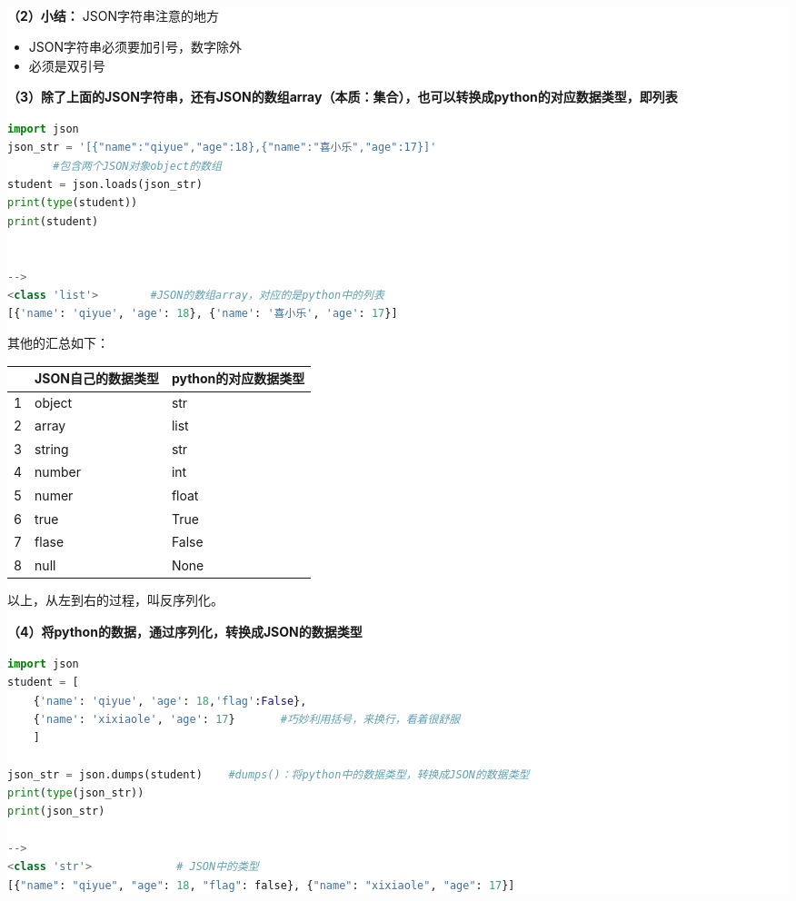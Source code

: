 
**（2）小结：**
JSON字符串注意的地方

- JSON字符串必须要加引号，数字除外
- 必须是双引号



**（3）除了上面的JSON字符串，还有JSON的数组array（本质：集合），也可以转换成python的对应数据类型，即列表**



```py
import json                
json_str = '[{"name":"qiyue","age":18},{"name":"喜小乐","age":17}]'     
       #包含两个JSON对象object的数组
student = json.loads(json_str)   
print(type(student))
print(student)


-->
<class 'list'>        #JSON的数组array，对应的是python中的列表
[{'name': 'qiyue', 'age': 18}, {'name': '喜小乐', 'age': 17}]          
```

其他的汇总如下：

|      | JSON自己的数据类型 | python的对应数据类型 |
| ---- | ------------------ | -------------------- |
| 1    | object             | str                  |
| 2    | array              | list                 |
| 3    | string             | str                  |
| 4    | number             | int                  |
| 5    | numer              | float                |
| 6    | true               | True                 |
| 7    | flase              | False                |
| 8    | null               | None                 |

以上，从左到右的过程，叫反序列化。

**（4）将python的数据，通过序列化，转换成JSON的数据类型**

```py
import json
student = [
    {'name': 'qiyue', 'age': 18,'flag':False},
    {'name': 'xixiaole', 'age': 17}       #巧妙利用括号，来换行，看着很舒服
    ]

json_str = json.dumps(student)    #dumps()：将python中的数据类型，转换成JSON的数据类型
print(type(json_str))      
print(json_str)

-->
<class 'str'>             # JSON中的类型
[{"name": "qiyue", "age": 18, "flag": false}, {"name": "xixiaole", "age": 17}]
```
